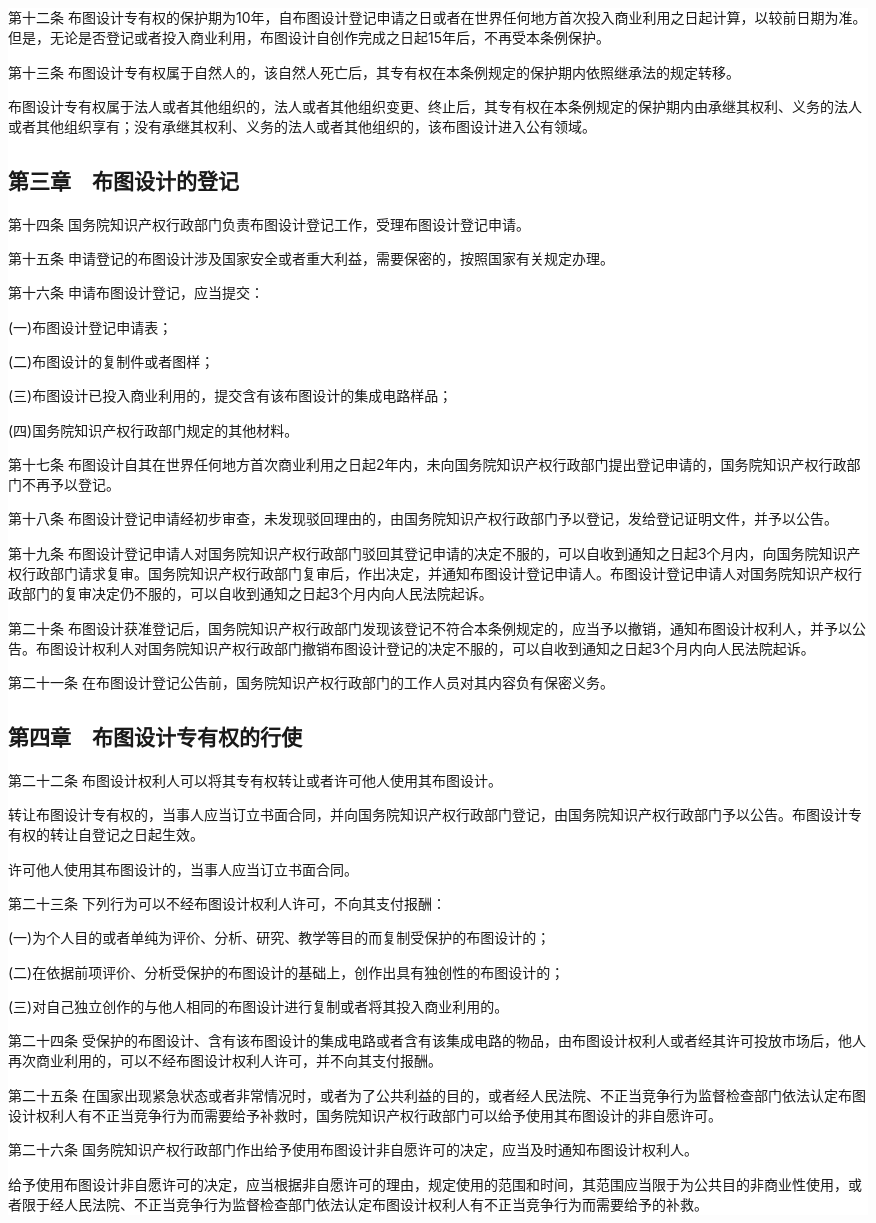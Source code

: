 第十二条 布图设计专有权的保护期为10年，自布图设计登记申请之日或者在世界任何地方首次投入商业利用之日起计算，以较前日期为准。但是，无论是否登记或者投入商业利用，布图设计自创作完成之日起15年后，不再受本条例保护。

第十三条 布图设计专有权属于自然人的，该自然人死亡后，其专有权在本条例规定的保护期内依照继承法的规定转移。

布图设计专有权属于法人或者其他组织的，法人或者其他组织变更、终止后，其专有权在本条例规定的保护期内由承继其权利、义务的法人或者其他组织享有；没有承继其权利、义务的法人或者其他组织的，该布图设计进入公有领域。

## 第三章　布图设计的登记

第十四条 国务院知识产权行政部门负责布图设计登记工作，受理布图设计登记申请。

第十五条 申请登记的布图设计涉及国家安全或者重大利益，需要保密的，按照国家有关规定办理。

第十六条 申请布图设计登记，应当提交：

(一)布图设计登记申请表；

(二)布图设计的复制件或者图样；

(三)布图设计已投入商业利用的，提交含有该布图设计的集成电路样品；

(四)国务院知识产权行政部门规定的其他材料。

第十七条 布图设计自其在世界任何地方首次商业利用之日起2年内，未向国务院知识产权行政部门提出登记申请的，国务院知识产权行政部门不再予以登记。

第十八条 布图设计登记申请经初步审查，未发现驳回理由的，由国务院知识产权行政部门予以登记，发给登记证明文件，并予以公告。

第十九条 布图设计登记申请人对国务院知识产权行政部门驳回其登记申请的决定不服的，可以自收到通知之日起3个月内，向国务院知识产权行政部门请求复审。国务院知识产权行政部门复审后，作出决定，并通知布图设计登记申请人。布图设计登记申请人对国务院知识产权行政部门的复审决定仍不服的，可以自收到通知之日起3个月内向人民法院起诉。

第二十条 布图设计获准登记后，国务院知识产权行政部门发现该登记不符合本条例规定的，应当予以撤销，通知布图设计权利人，并予以公告。布图设计权利人对国务院知识产权行政部门撤销布图设计登记的决定不服的，可以自收到通知之日起3个月内向人民法院起诉。

第二十一条 在布图设计登记公告前，国务院知识产权行政部门的工作人员对其内容负有保密义务。

## 第四章　布图设计专有权的行使

第二十二条 布图设计权利人可以将其专有权转让或者许可他人使用其布图设计。

转让布图设计专有权的，当事人应当订立书面合同，并向国务院知识产权行政部门登记，由国务院知识产权行政部门予以公告。布图设计专有权的转让自登记之日起生效。

许可他人使用其布图设计的，当事人应当订立书面合同。

第二十三条 下列行为可以不经布图设计权利人许可，不向其支付报酬：

(一)为个人目的或者单纯为评价、分析、研究、教学等目的而复制受保护的布图设计的；

(二)在依据前项评价、分析受保护的布图设计的基础上，创作出具有独创性的布图设计的；

(三)对自己独立创作的与他人相同的布图设计进行复制或者将其投入商业利用的。

第二十四条 受保护的布图设计、含有该布图设计的集成电路或者含有该集成电路的物品，由布图设计权利人或者经其许可投放市场后，他人再次商业利用的，可以不经布图设计权利人许可，并不向其支付报酬。

第二十五条 在国家出现紧急状态或者非常情况时，或者为了公共利益的目的，或者经人民法院、不正当竞争行为监督检查部门依法认定布图设计权利人有不正当竞争行为而需要给予补救时，国务院知识产权行政部门可以给予使用其布图设计的非自愿许可。

第二十六条 国务院知识产权行政部门作出给予使用布图设计非自愿许可的决定，应当及时通知布图设计权利人。

给予使用布图设计非自愿许可的决定，应当根据非自愿许可的理由，规定使用的范围和时间，其范围应当限于为公共目的非商业性使用，或者限于经人民法院、不正当竞争行为监督检查部门依法认定布图设计权利人有不正当竞争行为而需要给予的补救。
